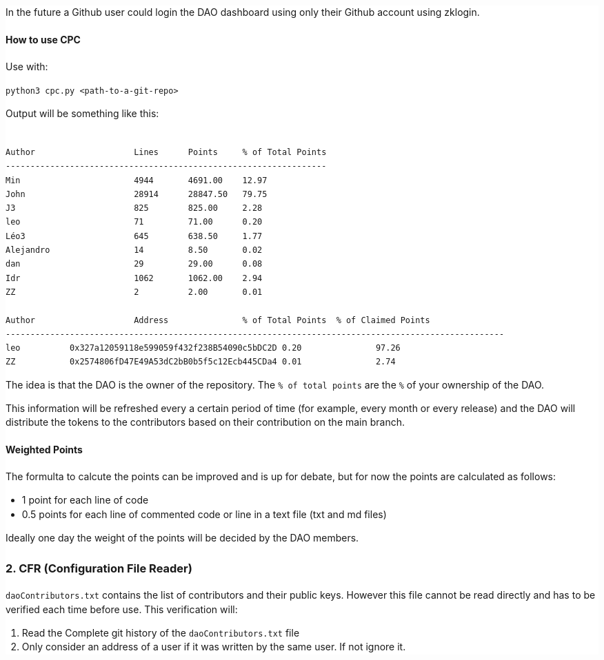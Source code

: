 In the future a Github user could login the DAO dashboard using only their Github account using zklogin.

#### How to use CPC

Use with:

`python3 cpc.py <path-to-a-git-repo>`

Output will be something like this:

```

Author                    Lines      Points     % of Total Points 
-----------------------------------------------------------------
Min                       4944       4691.00    12.97             
John                      28914      28847.50   79.75             
J3                        825        825.00     2.28              
leo                       71         71.00      0.20              
Léo3                      645        638.50     1.77              
Alejandro                 14         8.50       0.02              
dan                       29         29.00      0.08              
Idr                       1062       1062.00    2.94              
ZZ                        2          2.00       0.01   

Author                    Address               % of Total Points  % of Claimed Points
-----------------------------------------------------------------------------------------------------
leo          0x327a12059118e599059f432f238B54090c5bDC2D 0.20               97.26             
ZZ           0x2574806fD47E49A53dC2bB0b5f5c12Ecb445CDa4 0.01               2.74   
```

The idea is that the DAO is the owner of the repository. The `% of total points` are the `%` of your ownership of the DAO.

This information will be refreshed every a certain period of time (for example, every month or every release) and the DAO will distribute the tokens to the contributors based on their contribution on the main branch.

#### Weighted Points

The formulta to calcute the points can be improved and is up for debate, but for now the points are calculated as follows:

- 1 point for each line of code
- 0.5 points for each line of commented code or line in a text file (txt and md files)

Ideally one day the weight of the points will be decided by the DAO members.

### 2. CFR (Configuration File Reader)

`daoContributors.txt` contains the list of contributors and their public keys. However this file cannot be read directly and has to be verified each time before use. This verification will:

1. Read the Complete git history of the `daoContributors.txt` file
2. Only consider an address of a user if it was written by the same user. If not ignore it.

